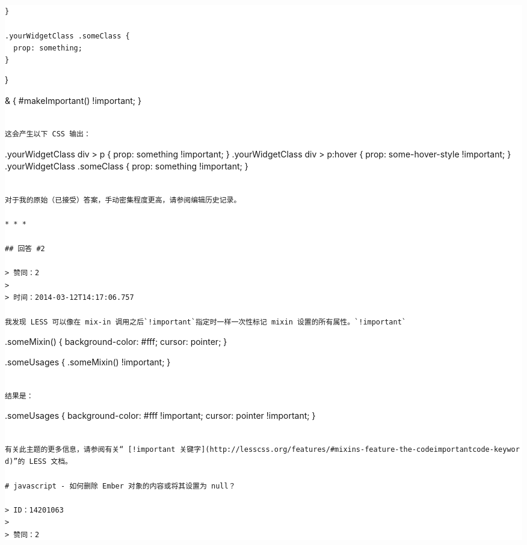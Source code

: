     }

    .yourWidgetClass .someClass {
      prop: something;
    }
}

& {
    #makeImportant() !important;
} 
```

这会产生以下 CSS 输出：

```
.yourWidgetClass div > p {
  prop: something !important;
}
.yourWidgetClass div > p:hover {
  prop: some-hover-style !important;
}
.yourWidgetClass .someClass {
  prop: something !important;
} 
```

对于我的原始（已接受）答案，手动密集程度更高，请参阅编辑历史记录。

* * *

## 回答 #2

> 赞同：2
> 
> 时间：2014-03-12T14:17:06.757

我发现 LESS 可以像在 mix-in 调用之后`!important`指定时一样一次性标记 mixin 设置的所有属性。`!important`

```
 .someMixin() {
    background-color: #fff;
    cursor: pointer;
  }

  .someUsages {
    .someMixin() !important;
  } 
```

结果是：

```
 .someUsages {
    background-color: #fff !important;
    cursor: pointer !important;
  } 
```

有关此主题的更多信息，请参阅有关“ [!important 关键字](http://lesscss.org/features/#mixins-feature-the-codeimportantcode-keyword)”的 LESS 文档。

# javascript - 如何删除 Ember 对象的内容或将其设置为 null？

> ID：14201063
> 
> 赞同：2
```